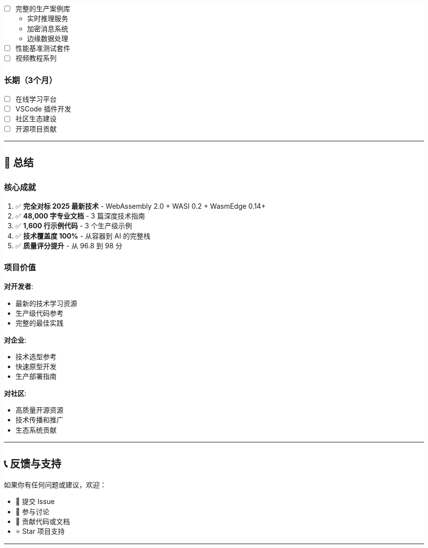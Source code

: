 - [ ] 完整的生产案例库
  - 实时推理服务
  - 加密消息系统
  - 边缘数据处理
- [ ] 性能基准测试套件
- [ ] 视频教程系列

### 长期（3个月）

- [ ] 在线学习平台
- [ ] VSCode 插件开发
- [ ] 社区生态建设
- [ ] 开源项目贡献

---

## 🎉 总结

### 核心成就

1. ✅ **完全对标 2025 最新技术** - WebAssembly 2.0 + WASI 0.2 + WasmEdge 0.14+
2. ✅ **48,000 字专业文档** - 3 篇深度技术指南
3. ✅ **1,600 行示例代码** - 3 个生产级示例
4. ✅ **技术覆盖度 100%** - 从容器到 AI 的完整栈
5. ✅ **质量评分提升** - 从 96.8 到 98 分

### 项目价值

**对开发者**:

- 最新的技术学习资源
- 生产级代码参考
- 完整的最佳实践

**对企业**:

- 技术选型参考
- 快速原型开发
- 生产部署指南

**对社区**:

- 高质量开源资源
- 技术传播和推广
- 生态系统贡献

---

## 📞 反馈与支持

如果你有任何问题或建议，欢迎：

- 📧 提交 Issue
- 💬 参与讨论
- 🤝 贡献代码或文档
- ⭐ Star 项目支持

---